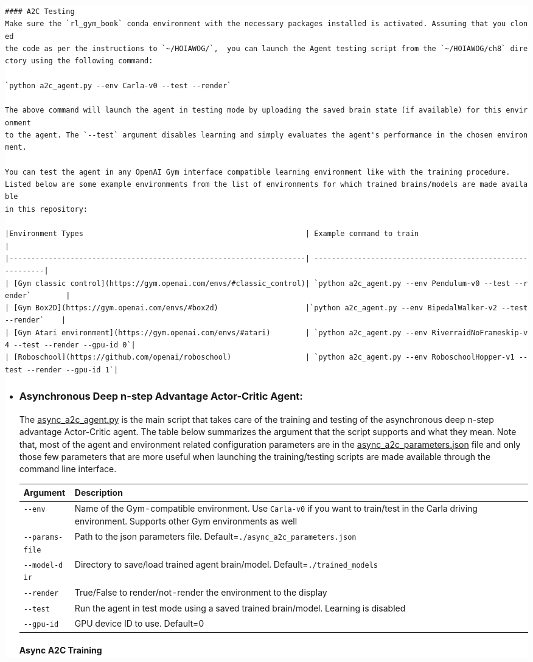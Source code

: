     #### A2C Testing
    Make sure the `rl_gym_book` conda environment with the necessary packages installed is activated. Assuming that you cloned 
    the code as per the instructions to `~/HOIAWOG/`,  you can launch the Agent testing script from the `~/HOIAWOG/ch8` directory using the following command:
    
    `python a2c_agent.py --env Carla-v0 --test --render`
    
    The above command will launch the agent in testing mode by uploading the saved brain state (if available) for this environment
    to the agent. The `--test` argument disables learning and simply evaluates the agent's performance in the chosen environment.
    
    You can test the agent in any OpenAI Gym interface compatible learning environment like with the training procedure.
    Listed below are some example environments from the list of environments for which trained brains/models are made available
    in this repository:
    
    |Environment Types                                                   | Example command to train                                  |
    |--------------------------------------------------------------------| ----------------------------------------------------------|
    | [Gym classic control](https://gym.openai.com/envs/#classic_control)| `python a2c_agent.py --env Pendulum-v0 --test --render`        |
    | [Gym Box2D](https://gym.openai.com/envs/#box2d)                    |`python a2c_agent.py --env BipedalWalker-v2 --test --render`    |
    | [Gym Atari environment](https://gym.openai.com/envs/#atari)        | `python a2c_agent.py --env RiverraidNoFrameskip-v4 --test --render --gpu-id 0`|
    | [Roboschool](https://github.com/openai/roboschool)                 | `python a2c_agent.py --env RoboschoolHopper-v1 --test --render --gpu-id 1`| 
    

* ### Asynchronous Deep n-step Advantage Actor-Critic Agent:

    The [async_a2c_agent.py](./async_a2c_agent.py) is the main script that takes care of the training and testing of the asynchronous deep n-step advantage Actor-Critic agent.
    The table below summarizes the argument that the script supports and what they mean. Note that, most of the agent and environment
    related configuration parameters are in the [async_a2c_parameters.json](./async_a2c_parameters.json) file and only those few parameters that are more useful
    when launching the training/testing scripts are made available through the command line interface.
    
    | Argument      | Description |
    |---------------| ------------------------ |
    |`--env`        | Name of the Gym-compatible environment. Use `Carla-v0` if you want to train/test in the Carla driving environment. Supports other Gym environments as well|
    |`--params-file`| Path to the json parameters file. Default=`./async_a2c_parameters.json`|   
    |`--model-dir`  | Directory to save/load trained agent brain/model. Default=`./trained_models`|
    |`--render`     | True/False to render/not-render the environment to the display|
    |`--test`       | Run the agent in test mode using a saved trained brain/model. Learning is disabled|
    |`--gpu-id`     | GPU device ID to use. Default=0|

    #### Async A2C Training
    